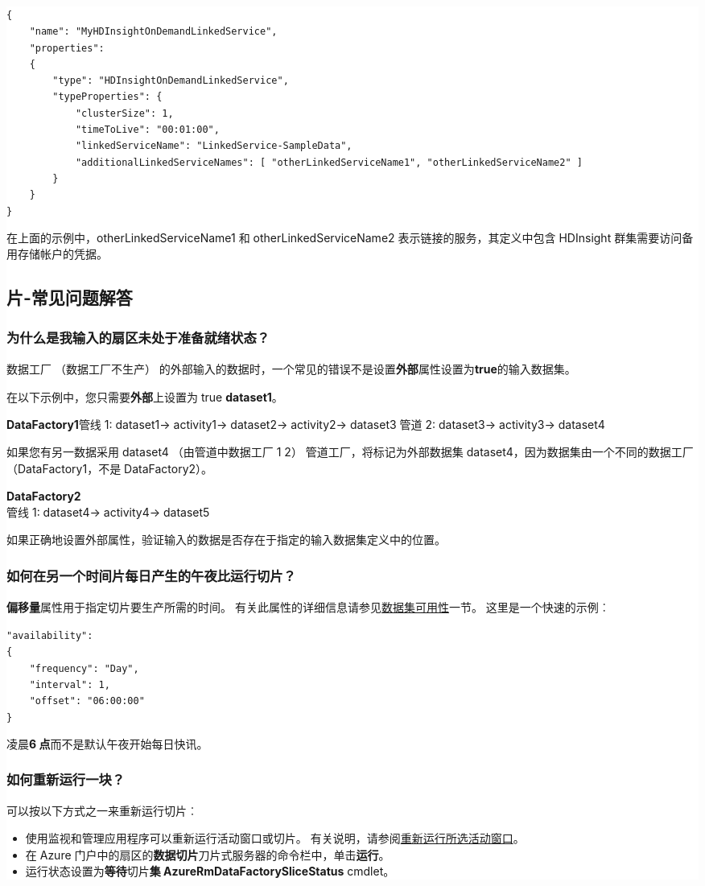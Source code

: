     {
        "name": "MyHDInsightOnDemandLinkedService",
        "properties":
        {
            "type": "HDInsightOnDemandLinkedService",
            "typeProperties": {
                "clusterSize": 1,
                "timeToLive": "00:01:00",
                "linkedServiceName": "LinkedService-SampleData",
                "additionalLinkedServiceNames": [ "otherLinkedServiceName1", "otherLinkedServiceName2" ] 
            }
        }
    } 

在上面的示例中，otherLinkedServiceName1 和 otherLinkedServiceName2 表示链接的服务，其定义中包含 HDInsight 群集需要访问备用存储帐户的凭据。

## <a name="slices---faq"></a>片-常见问题解答

### <a name="why-are-my-input-slices-not-in-ready-state"></a>为什么是我输入的扇区未处于准备就绪状态？  
数据工厂 （数据工厂不生产） 的外部输入的数据时，一个常见的错误不是设置**外部**属性设置为**true**的输入数据集。 

在以下示例中，您只需要**外部**上设置为 true **dataset1**。  

**DataFactory1**管线 1: dataset1-> activity1-> dataset2-> activity2-> dataset3 管道 2: dataset3-> activity3-> dataset4

如果您有另一数据采用 dataset4 （由管道中数据工厂 1 2） 管道工厂，将标记为外部数据集 dataset4，因为数据集由一个不同的数据工厂 （DataFactory1，不是 DataFactory2）。  

**DataFactory2**    
管线 1: dataset4-> activity4-> dataset5

如果正确地设置外部属性，验证输入的数据是否存在于指定的输入数据集定义中的位置。 

### <a name="how-to-run-a-slice-at-another-time-than-midnight-when-the-slice-is-being-produced-daily"></a>如何在另一个时间片每日产生的午夜比运行切片？
**偏移量**属性用于指定切片要生产所需的时间。 有关此属性的详细信息请参见[数据集可用性](data-factory-create-datasets.md#Availability)一节。 这里是一个快速的示例︰

    "availability":
    {
        "frequency": "Day",
        "interval": 1,
        "offset": "06:00:00"
    }

凌晨**6 点**而不是默认午夜开始每日快讯。     

### <a name="how-can-i-rerun-a-slice"></a>如何重新运行一块？
可以按以下方式之一来重新运行切片︰ 

- 使用监视和管理应用程序可以重新运行活动窗口或切片。 有关说明，请参阅[重新运行所选活动窗口](data-factory-monitor-manage-app.md#re-run-selected-activity-windows)。   
- 在 Azure 门户中的扇区的**数据切片**刀片式服务器的命令栏中，单击**运行**。
- 运行状态设置为**等待**切片**集 AzureRmDataFactorySliceStatus** cmdlet。   
    

[create-factory-using-dotnet-sdk]: data-factory-create-data-factories-programmatically.md
[msdn-class-library-reference]: https://msdn.microsoft.com/library/dn883654.aspx
[msdn-rest-api-reference]: https://msdn.microsoft.com/library/dn906738.aspx
[adf-powershell-reference]: https://msdn.microsoft.com/library/dn820234.aspx 
[azure-portal]: http://portal.azure.com
[set-azure-datafactory-slice-status]: https://msdn.microsoft.com/library/mt603522.aspx
[adf-pricing-details]: http://go.microsoft.com/fwlink/?LinkId=517777
[hdinsight-supported-regions]: http://azure.microsoft.com/pricing/details/hdinsight/
[hdinsight-alternate-storage]: http://social.technet.microsoft.com/wiki/contents/articles/23256.using-an-hdinsight-cluster-with-alternate-storage-accounts-and-metastores.aspx
[hdinsight-alternate-storage-2]: http://blogs.msdn.com/b/cindygross/archive/2014/05/05/use-additional-storage-accounts-with-hdinsight-hive.aspx
